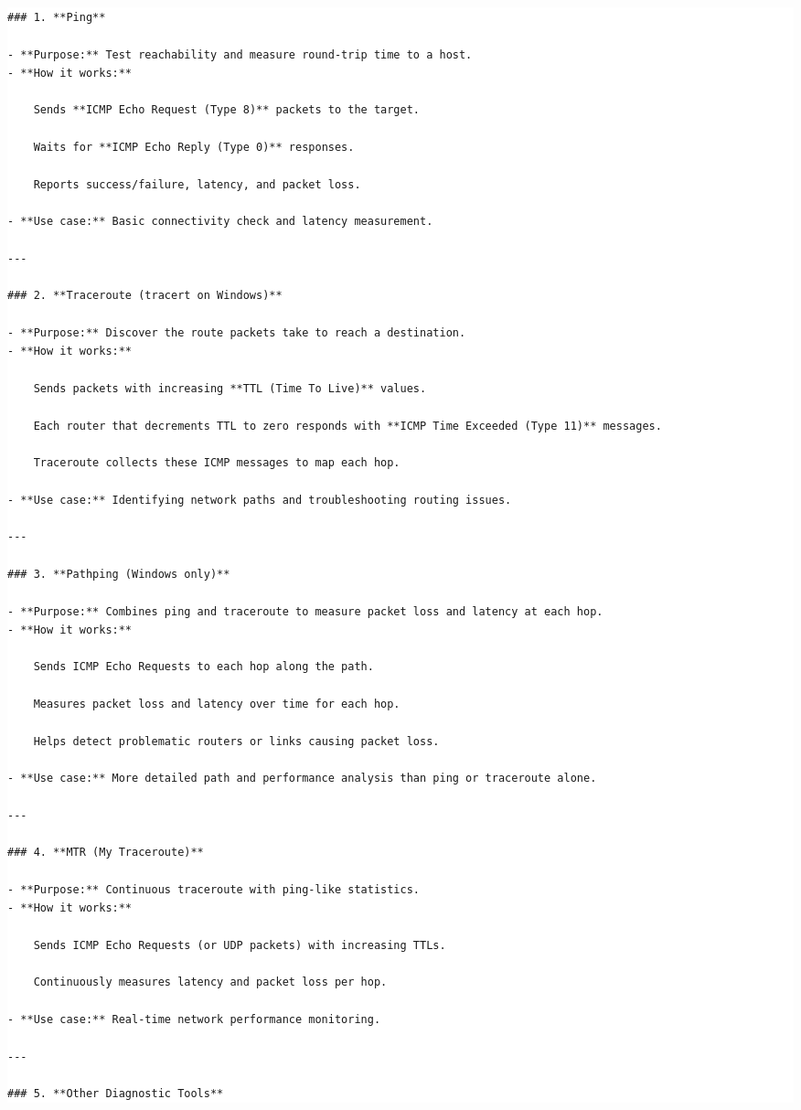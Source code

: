     ### 1. **Ping**
    
    - **Purpose:** Test reachability and measure round-trip time to a host.
    - **How it works:**
        
        Sends **ICMP Echo Request (Type 8)** packets to the target.
        
        Waits for **ICMP Echo Reply (Type 0)** responses.
        
        Reports success/failure, latency, and packet loss.
        
    - **Use case:** Basic connectivity check and latency measurement.
    
    ---
    
    ### 2. **Traceroute (tracert on Windows)**
    
    - **Purpose:** Discover the route packets take to reach a destination.
    - **How it works:**
        
        Sends packets with increasing **TTL (Time To Live)** values.
        
        Each router that decrements TTL to zero responds with **ICMP Time Exceeded (Type 11)** messages.
        
        Traceroute collects these ICMP messages to map each hop.
        
    - **Use case:** Identifying network paths and troubleshooting routing issues.
    
    ---
    
    ### 3. **Pathping (Windows only)**
    
    - **Purpose:** Combines ping and traceroute to measure packet loss and latency at each hop.
    - **How it works:**
        
        Sends ICMP Echo Requests to each hop along the path.
        
        Measures packet loss and latency over time for each hop.
        
        Helps detect problematic routers or links causing packet loss.
        
    - **Use case:** More detailed path and performance analysis than ping or traceroute alone.
    
    ---
    
    ### 4. **MTR (My Traceroute)**
    
    - **Purpose:** Continuous traceroute with ping-like statistics.
    - **How it works:**
        
        Sends ICMP Echo Requests (or UDP packets) with increasing TTLs.
        
        Continuously measures latency and packet loss per hop.
        
    - **Use case:** Real-time network performance monitoring.
    
    ---
    
    ### 5. **Other Diagnostic Tools**
    